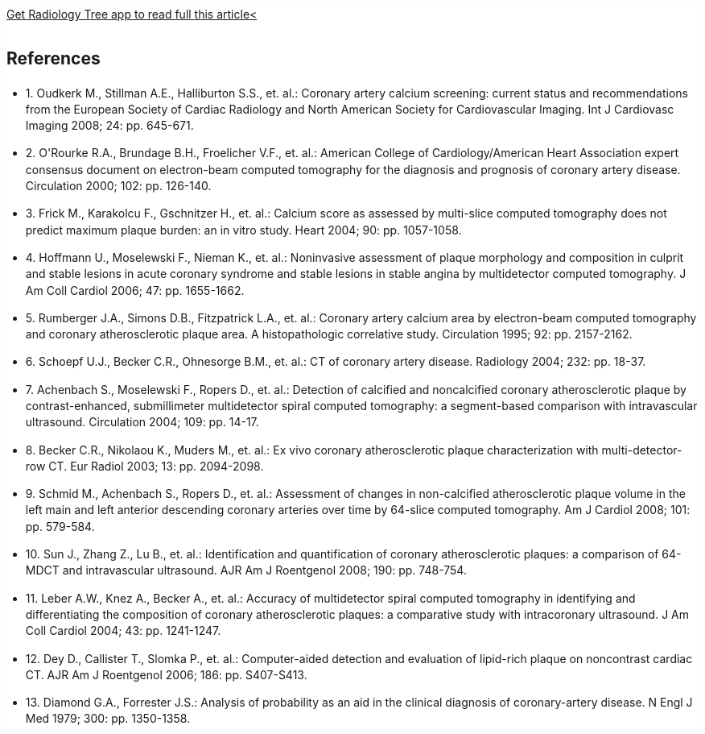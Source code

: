 [Get Radiology Tree app to read full this article<](https://clinicalpub.com/app)

## References

- 1\. Oudkerk M., Stillman A.E., Halliburton S.S., et. al.: Coronary artery calcium screening: current status and recommendations from the European Society of Cardiac Radiology and North American Society for Cardiovascular Imaging. Int J Cardiovasc Imaging 2008; 24: pp. 645-671.


- 2\. O'Rourke R.A., Brundage B.H., Froelicher V.F., et. al.: American College of Cardiology/American Heart Association expert consensus document on electron-beam computed tomography for the diagnosis and prognosis of coronary artery disease. Circulation 2000; 102: pp. 126-140.


- 3\. Frick M., Karakolcu F., Gschnitzer H., et. al.: Calcium score as assessed by multi-slice computed tomography does not predict maximum plaque burden: an in vitro study. Heart 2004; 90: pp. 1057-1058.


- 4\. Hoffmann U., Moselewski F., Nieman K., et. al.: Noninvasive assessment of plaque morphology and composition in culprit and stable lesions in acute coronary syndrome and stable lesions in stable angina by multidetector computed tomography. J Am Coll Cardiol 2006; 47: pp. 1655-1662.


- 5\. Rumberger J.A., Simons D.B., Fitzpatrick L.A., et. al.: Coronary artery calcium area by electron-beam computed tomography and coronary atherosclerotic plaque area. A histopathologic correlative study. Circulation 1995; 92: pp. 2157-2162.


- 6\. Schoepf U.J., Becker C.R., Ohnesorge B.M., et. al.: CT of coronary artery disease. Radiology 2004; 232: pp. 18-37.


- 7\. Achenbach S., Moselewski F., Ropers D., et. al.: Detection of calcified and noncalcified coronary atherosclerotic plaque by contrast-enhanced, submillimeter multidetector spiral computed tomography: a segment-based comparison with intravascular ultrasound. Circulation 2004; 109: pp. 14-17.


- 8\. Becker C.R., Nikolaou K., Muders M., et. al.: Ex vivo coronary atherosclerotic plaque characterization with multi-detector-row CT. Eur Radiol 2003; 13: pp. 2094-2098.


- 9\. Schmid M., Achenbach S., Ropers D., et. al.: Assessment of changes in non-calcified atherosclerotic plaque volume in the left main and left anterior descending coronary arteries over time by 64-slice computed tomography. Am J Cardiol 2008; 101: pp. 579-584.


- 10\. Sun J., Zhang Z., Lu B., et. al.: Identification and quantification of coronary atherosclerotic plaques: a comparison of 64-MDCT and intravascular ultrasound. AJR Am J Roentgenol 2008; 190: pp. 748-754.


- 11\. Leber A.W., Knez A., Becker A., et. al.: Accuracy of multidetector spiral computed tomography in identifying and differentiating the composition of coronary atherosclerotic plaques: a comparative study with intracoronary ultrasound. J Am Coll Cardiol 2004; 43: pp. 1241-1247.


- 12\. Dey D., Callister T., Slomka P., et. al.: Computer-aided detection and evaluation of lipid-rich plaque on noncontrast cardiac CT. AJR Am J Roentgenol 2006; 186: pp. S407-S413.


- 13\. Diamond G.A., Forrester J.S.: Analysis of probability as an aid in the clinical diagnosis of coronary-artery disease. N Engl J Med 1979; 300: pp. 1350-1358.
